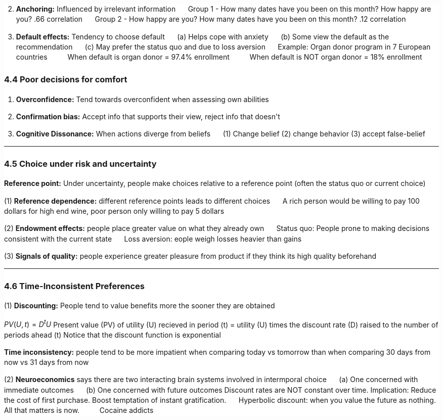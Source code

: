 2) **Anchoring:** Influenced by irrelevant information
   $\quad$ Group 1 - How many dates have you been on this month? How happy are you? .66 correlation
   $\quad$ Group 2 - How happy are you? How many dates have you been on this month? .12 correlation

3) **Default effects:** Tendency to choose default
   $\quad$ (a) Helps cope with anxiety
   $\quad$ (b) Some view the default as the recommendation
   $\quad$ (c) May prefer the status quo and due to loss aversion
   $\quad$ Example: Organ donor program in 7 European countries
   $\qquad$ When default is organ donor = 97.4% enrollment
   $\qquad$ When default is NOT organ donor = 18% enrollment

### 4.4 Poor decisions for comfort

1) **Overconfidence:** Tend towards overconfident when assessing own abilities

2) **Confirmation bias:** Accept info that supports their view, reject info that doesn't

3) **Cognitive Dissonance:** When actions diverge from beliefs
   $\quad$ (1) Change belief (2) change behavior (3) accept false-belief

---

### 4.5 Choice under risk and uncertainty

**Reference point:** Under uncertainty, people make choices relative to a reference point (often the status quo or current choice)

(1) **Reference dependence:** different reference points leads to different choices
$\quad$ A rich person would be willing to pay 100 dollars for high end wine, poor person only willing to pay 5 dollars

(2) **Endowment effects:** people place greater value on what they already own
$\quad$ Status quo: People prone to making decisions consistent with the current state
$\quad$ Loss aversion: eople weigh losses heavier than gains

(3) **Signals of quality:** people experience greater pleasure from product if they think its high quality beforehand

---

### 4.6 Time-Inconsistent Preferences

(1) **Discounting:** People tend to value benefits more the sooner they are obtained

$PV(U,t) = D^{t}U$
Present value (PV) of utility (U) recieved in period (t) = utility (U) times the discount rate (D) raised to the number of periods ahead (t)
Notice that the discount function is exponential

**Time inconsistency:** people tend to be more impatient when comparing today vs tomorrow  than when comparing 30 days from now vs 31 days from now

(2) **Neuroeconomics** says there are two interacting brain systems involved in intermporal choice
$\quad$ (a) One concerned with immediate outcomes
$\quad$ (b) One concerned with future outcomes
Discount rates are NOT constant over time.
Implication: Reduce the cost of first purchase. Boost temptation of instant gratification.
$\quad$ Hyperbolic discount: when you value the future as nothing. All that matters is now.
$\qquad$ Cocaine addicts
